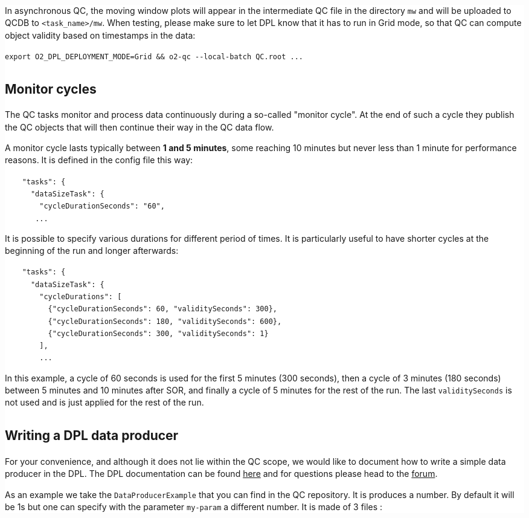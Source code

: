 In asynchronous QC, the moving window plots will appear in the intermediate QC file in the directory `mw` and will be uploaded to QCDB to `<task_name>/mw`.
When testing, please make sure to let DPL know that it has to run in Grid mode, so that QC can compute object validity based on timestamps in the data:

```
export O2_DPL_DEPLOYMENT_MODE=Grid && o2-qc --local-batch QC.root ...
```

## Monitor cycles

The QC tasks monitor and process data continuously during a so-called "monitor cycle". At the end of such a cycle they publish the QC objects that will then continue their way in the QC data flow.

A monitor cycle lasts typically between **1 and 5 minutes**, some reaching 10 minutes but never less than 1 minute for performance reasons.
It is defined in the config file this way:

```
    "tasks": {
      "dataSizeTask": {
        "cycleDurationSeconds": "60",
       ...
```

It is possible to specify various durations for different period of times. It is particularly useful to have shorter cycles at the beginning of the run and longer afterwards:

```
    "tasks": {
      "dataSizeTask": {
        "cycleDurations": [
          {"cycleDurationSeconds": 60, "validitySeconds": 300},
          {"cycleDurationSeconds": 180, "validitySeconds": 600},
          {"cycleDurationSeconds": 300, "validitySeconds": 1}
        ],
        ...
```

In this example, a cycle of 60 seconds is used for the first 5 minutes (300 seconds), then a cycle of 3 minutes (180 seconds) between 5 minutes and 10 minutes after SOR, and finally a cycle of 5 minutes for the rest of the run. The last `validitySeconds` is not used and is just applied for the rest of the run.

## Writing a DPL data producer

For your convenience, and although it does not lie within the QC scope, we would like to document how to write a simple data producer in the DPL. The DPL documentation can be found [here](https://github.com/AliceO2Group/AliceO2/blob/dev/Framework/Core/README.md) and for questions please head to the [forum](https://alice-talk.web.cern.ch/).

As an example we take the `DataProducerExample` that you can find in the QC repository. It is produces a number. By default it will be 1s but one can specify with the parameter `my-param` a different number. It is made of 3 files :

